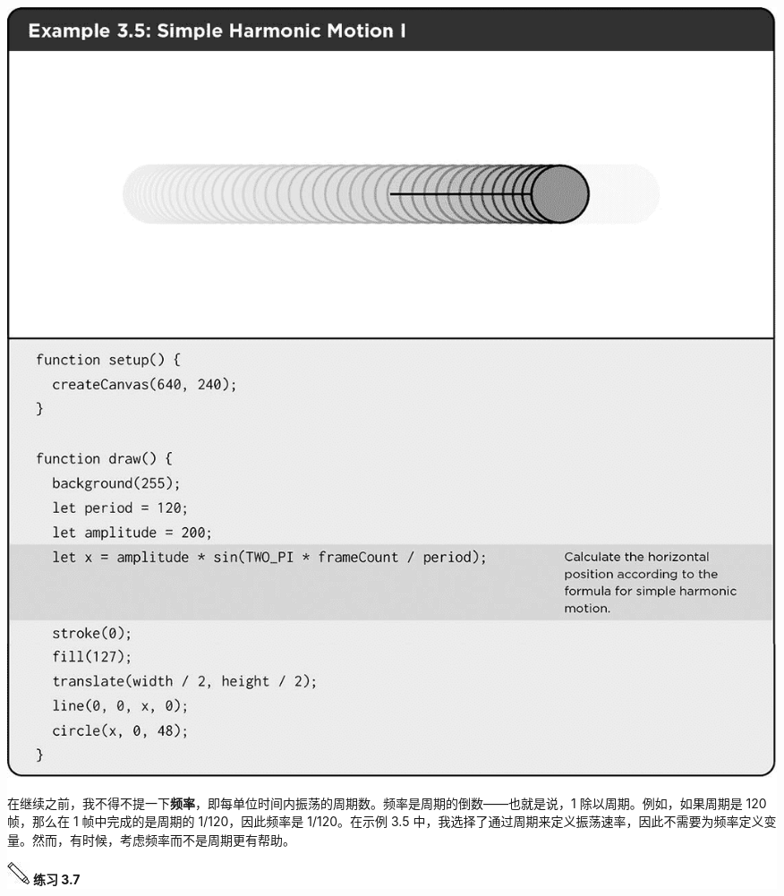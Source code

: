 ![Image](img/pg177_Image_258.jpg)

在继续之前，我不得不提一下**频率**，即每单位时间内振荡的周期数。频率是周期的倒数——也就是说，1 除以周期。例如，如果周期是 120 帧，那么在 1 帧中完成的是周期的 1/120，因此频率是 1/120。在示例 3.5 中，我选择了通过周期来定义振荡速率，因此不需要为频率定义变量。然而，有时候，考虑频率而不是周期更有帮助。

![Image](img/pencil.jpg) **练习 3.7**
